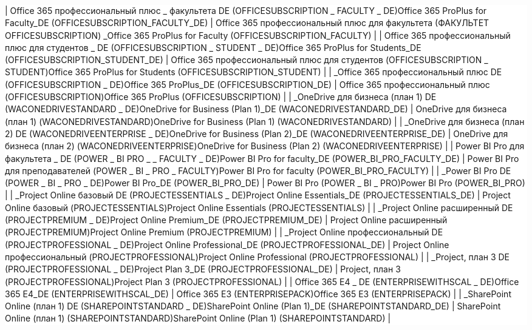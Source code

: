 | <span data-ttu-id="a4c7e-342">Office 365 профессиональный плюс \_ факультета DE (OFFICESUBSCRIPTION \_ FACULTY \_ DE)</span><span class="sxs-lookup"><span data-stu-id="a4c7e-342">Office 365 ProPlus for Faculty\_DE (OFFICESUBSCRIPTION\_FACULTY\_DE)</span></span> | <span data-ttu-id="a4c7e-343">Office 365 профессиональный плюс для факультета (ФАКУЛЬТЕТ OFFICESUBSCRIPTION) \_</span><span class="sxs-lookup"><span data-stu-id="a4c7e-343">Office 365 ProPlus for Faculty (OFFICESUBSCRIPTION\_FACULTY)</span></span> |
| <span data-ttu-id="a4c7e-344">Office 365 профессиональный плюс для студентов \_ DE (OFFICESUBSCRIPTION \_ STUDENT \_ DE)</span><span class="sxs-lookup"><span data-stu-id="a4c7e-344">Office 365 ProPlus for Students\_DE (OFFICESUBSCRIPTION\_STUDENT\_DE)</span></span> | <span data-ttu-id="a4c7e-345">Office 365 профессиональный плюс для студентов (OFFICESUBSCRIPTION \_ STUDENT)</span><span class="sxs-lookup"><span data-stu-id="a4c7e-345">Office 365 ProPlus for Students (OFFICESUBSCRIPTION\_STUDENT)</span></span> |
| <span data-ttu-id="a4c7e-346">\_Office 365 профессиональный плюс DE (OFFICESUBSCRIPTION \_ DE)</span><span class="sxs-lookup"><span data-stu-id="a4c7e-346">Office 365 ProPlus\_DE (OFFICESUBSCRIPTION\_DE)</span></span> | <span data-ttu-id="a4c7e-347">Office 365 профессиональный плюс (OFFICESUBSCRIPTION)</span><span class="sxs-lookup"><span data-stu-id="a4c7e-347">Office 365 ProPlus (OFFICESUBSCRIPTION)</span></span> |
| <span data-ttu-id="a4c7e-348">\_OneDrive для бизнеса (план 1) DE (WACONEDRIVESTANDARD \_ DE)</span><span class="sxs-lookup"><span data-stu-id="a4c7e-348">OneDrive for Business (Plan 1)\_DE (WACONEDRIVESTANDARD\_DE)</span></span> | <span data-ttu-id="a4c7e-349">OneDrive для бизнеса (план 1) (WACONEDRIVESTANDARD)</span><span class="sxs-lookup"><span data-stu-id="a4c7e-349">OneDrive for Business (Plan 1) (WACONEDRIVESTANDARD)</span></span> |
| <span data-ttu-id="a4c7e-350">\_OneDrive для бизнеса (план 2) DE (WACONEDRIVEENTERPRISE \_ DE)</span><span class="sxs-lookup"><span data-stu-id="a4c7e-350">OneDrive for Business (Plan 2)\_DE (WACONEDRIVEENTERPRISE\_DE)</span></span> | <span data-ttu-id="a4c7e-351">OneDrive для бизнеса (план 2) (WACONEDRIVEENTERPRISE)</span><span class="sxs-lookup"><span data-stu-id="a4c7e-351">OneDrive for Business (Plan 2) (WACONEDRIVEENTERPRISE)</span></span> |
| <span data-ttu-id="a4c7e-352">Power BI Pro для факультета \_ DE (POWER \_ BI PRO \_ \_ FACULTY \_ DE)</span><span class="sxs-lookup"><span data-stu-id="a4c7e-352">Power BI Pro for faculty\_DE (POWER\_BI\_PRO\_FACULTY\_DE)</span></span> | <span data-ttu-id="a4c7e-353">Power BI Pro для преподавателей (POWER \_ BI \_ PRO \_ FACULTY)</span><span class="sxs-lookup"><span data-stu-id="a4c7e-353">Power BI Pro for faculty (POWER\_BI\_PRO\_FACULTY)</span></span> |
| <span data-ttu-id="a4c7e-354">\_Power BI Pro DE (POWER \_ BI \_ PRO \_ DE)</span><span class="sxs-lookup"><span data-stu-id="a4c7e-354">Power BI Pro\_DE (POWER\_BI\_PRO\_DE)</span></span> | <span data-ttu-id="a4c7e-355">Power BI Pro (POWER \_ BI \_ PRO)</span><span class="sxs-lookup"><span data-stu-id="a4c7e-355">Power BI Pro (POWER\_BI\_PRO)</span></span> |
| <span data-ttu-id="a4c7e-356">\_Project Online базовый DE (PROJECTESSENTIALS \_ DE)</span><span class="sxs-lookup"><span data-stu-id="a4c7e-356">Project Online Essentials\_DE (PROJECTESSENTIALS\_DE)</span></span> | <span data-ttu-id="a4c7e-357">Project Online базовый (PROJECTESSENTIALS)</span><span class="sxs-lookup"><span data-stu-id="a4c7e-357">Project Online Essentials (PROJECTESSENTIALS)</span></span> |
| <span data-ttu-id="a4c7e-358">\_Project Online расширенный DE (PROJECTPREMIUM \_ DE)</span><span class="sxs-lookup"><span data-stu-id="a4c7e-358">Project Online Premium\_DE (PROJECTPREMIUM\_DE)</span></span> | <span data-ttu-id="a4c7e-359">Project Online расширенный (PROJECTPREMIUM)</span><span class="sxs-lookup"><span data-stu-id="a4c7e-359">Project Online Premium (PROJECTPREMIUM)</span></span> |
| <span data-ttu-id="a4c7e-360">\_Project Online профессиональный DE (PROJECTPROFESSIONAL \_ DE)</span><span class="sxs-lookup"><span data-stu-id="a4c7e-360">Project Online Professional\_DE (PROJECTPROFESSIONAL\_DE)</span></span> | <span data-ttu-id="a4c7e-361">Project Online профессиональный (PROJECTPROFESSIONAL)</span><span class="sxs-lookup"><span data-stu-id="a4c7e-361">Project Online Professional (PROJECTPROFESSIONAL)</span></span> |
| <span data-ttu-id="a4c7e-362">\_Project, план 3 DE (PROJECTPROFESSIONAL \_ DE)</span><span class="sxs-lookup"><span data-stu-id="a4c7e-362">Project Plan 3\_DE (PROJECTPROFESSIONAL\_DE)</span></span> | <span data-ttu-id="a4c7e-363">Project, план 3 (PROJECTPROFESSIONAL)</span><span class="sxs-lookup"><span data-stu-id="a4c7e-363">Project Plan 3 (PROJECTPROFESSIONAL)</span></span> |
| <span data-ttu-id="a4c7e-364">Office 365 E4 \_ DE (ENTERPRISEWITHSCAL \_ DE)</span><span class="sxs-lookup"><span data-stu-id="a4c7e-364">Office 365 E4\_DE (ENTERPRISEWITHSCAL\_DE)</span></span> | <span data-ttu-id="a4c7e-365">Office 365 E3 (ENTERPRISEPACK)</span><span class="sxs-lookup"><span data-stu-id="a4c7e-365">Office 365 E3 (ENTERPRISEPACK)</span></span> |
| <span data-ttu-id="a4c7e-366">\_SharePoint Online (план 1) DE (SHAREPOINTSTANDARD \_ DE)</span><span class="sxs-lookup"><span data-stu-id="a4c7e-366">SharePoint Online (Plan 1)\_DE (SHAREPOINTSTANDARD\_DE)</span></span> | <span data-ttu-id="a4c7e-367">SharePoint Online (план 1) (SHAREPOINTSTANDARD)</span><span class="sxs-lookup"><span data-stu-id="a4c7e-367">SharePoint Online (Plan 1) (SHAREPOINTSTANDARD)</span></span> |